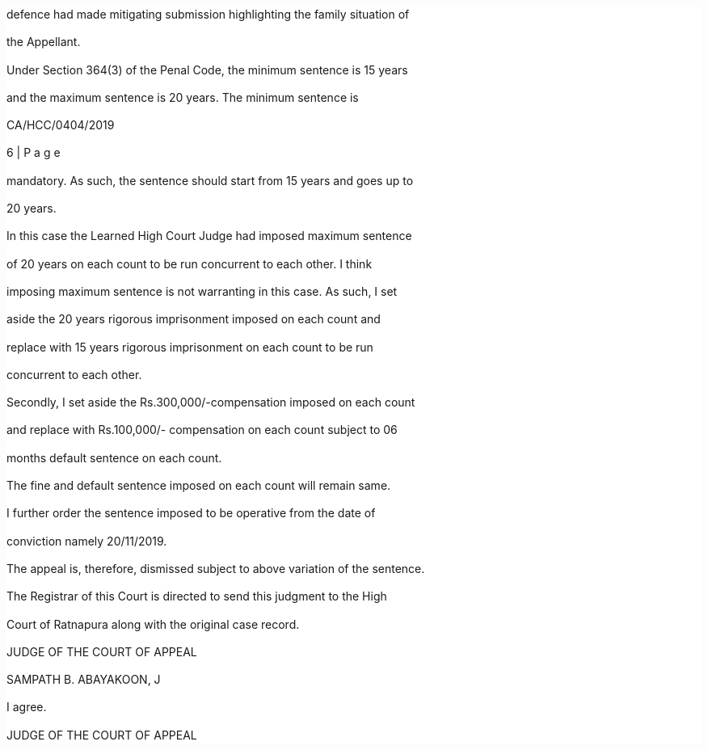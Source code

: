 defence had made mitigating submission highlighting the family situation of

the Appellant.

Under Section 364(3) of the Penal Code, the minimum sentence is 15 years

and the maximum sentence is 20 years. The minimum sentence is

CA/HCC/0404/2019

6 | P a g e

mandatory. As such, the sentence should start from 15 years and goes up to

20 years.

In this case the Learned High Court Judge had imposed maximum sentence

of 20 years on each count to be run concurrent to each other. I think

imposing maximum sentence is not warranting in this case. As such, I set

aside the 20 years rigorous imprisonment imposed on each count and

replace with 15 years rigorous imprisonment on each count to be run

concurrent to each other.

Secondly, I set aside the Rs.300,000/-compensation imposed on each count

and replace with Rs.100,000/- compensation on each count subject to 06

months default sentence on each count.

The fine and default sentence imposed on each count will remain same.

I further order the sentence imposed to be operative from the date of

conviction namely 20/11/2019.

The appeal is, therefore, dismissed subject to above variation of the sentence.

The Registrar of this Court is directed to send this judgment to the High

Court of Ratnapura along with the original case record.

JUDGE OF THE COURT OF APPEAL

SAMPATH B. ABAYAKOON, J

I agree.

JUDGE OF THE COURT OF APPEAL